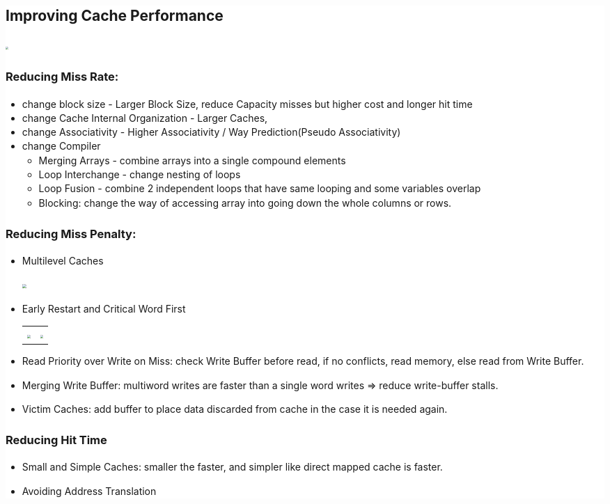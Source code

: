 

## Improving Cache Performance

<img src="./pics/Cache/19.png" style="zoom:25%;" />

### Reducing Miss Rate:

- change block size - Larger Block Size, reduce Capacity misses but higher cost and longer hit time
- change Cache Internal Organization - Larger Caches, 
- change Associativity - Higher Associativity / Way Prediction(Pseudo Associativity)
- change Compiler
  - Merging Arrays - combine arrays into a single compound elements
  - Loop Interchange - change nesting of loops
  - Loop Fusion - combine 2 independent loops that have same looping and some variables overlap
  - Blocking: change the way of accessing array into going down the whole columns or rows.

### Reducing Miss Penalty:

- Multilevel Caches

  <img src="./pics/Cache/21.png" style="zoom:40%;" />

- Early Restart and Critical Word First

  <table>
    <tr>
    	<td>
        <center>
        	<img src="./pics/Cache/17.png" style="zoom:30%;" />
        </center>
      </td>
      <td>
        <center>
        	<img src="./pics/Cache/18.png" style="zoom:30%;" />
  			</center>
      </td>
    </tr>
  </table>

- Read Priority over Write on Miss: check Write Buffer before read, if no conflicts, read memory, else read from Write Buffer.
- Merging Write Buffer: multiword writes are faster than a single word writes => reduce write-buffer stalls.
- Victim Caches: add buffer to place data discarded from cache in the case it is needed again.

### Reducing Hit Time

- Small and Simple Caches: smaller the faster, and simpler like direct mapped cache is faster.

- Avoiding Address Translation
